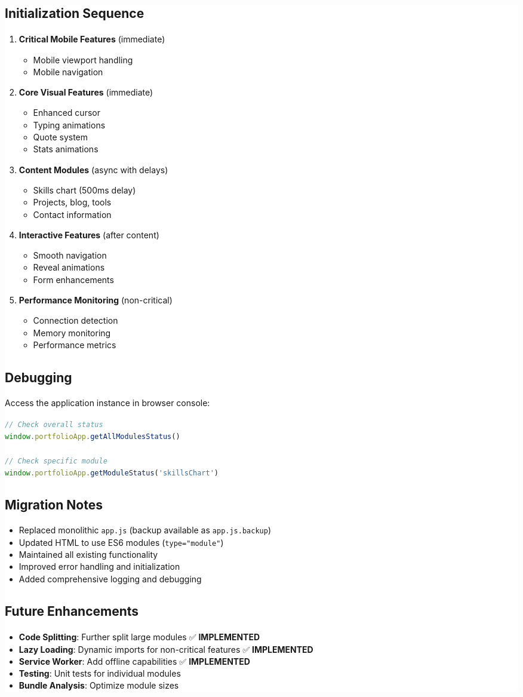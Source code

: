 ## Initialization Sequence

1. **Critical Mobile Features** (immediate)
   - Mobile viewport handling
   - Mobile navigation

2. **Core Visual Features** (immediate)
   - Enhanced cursor
   - Typing animations
   - Quote system
   - Stats animations

3. **Content Modules** (async with delays)
   - Skills chart (500ms delay)
   - Projects, blog, tools
   - Contact information

4. **Interactive Features** (after content)
   - Smooth navigation
   - Reveal animations
   - Form enhancements

5. **Performance Monitoring** (non-critical)
   - Connection detection
   - Memory monitoring
   - Performance metrics

## Debugging

Access the application instance in browser console:
```javascript
// Check overall status
window.portfolioApp.getAllModulesStatus()

// Check specific module
window.portfolioApp.getModuleStatus('skillsChart')
```

## Migration Notes

- Replaced monolithic `app.js` (backup available as `app.js.backup`)
- Updated HTML to use ES6 modules (`type="module"`)
- Maintained all existing functionality
- Improved error handling and initialization
- Added comprehensive logging and debugging

## Future Enhancements

- **Code Splitting**: Further split large modules ✅ **IMPLEMENTED**
- **Lazy Loading**: Dynamic imports for non-critical features ✅ **IMPLEMENTED**  
- **Service Worker**: Add offline capabilities ✅ **IMPLEMENTED**
- **Testing**: Unit tests for individual modules
- **Bundle Analysis**: Optimize module sizes
